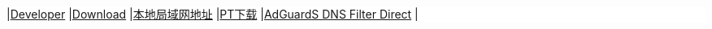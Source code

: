 |[Developer](https://github.com/blackmatrix7/ios_rule_script/tree/test/rule/QuantumultX/Developer) |[Download](https://github.com/blackmatrix7/ios_rule_script/tree/test/rule/QuantumultX/Download) |[本地局域网地址](https://github.com/blackmatrix7/ios_rule_script/tree/test/rule/QuantumultX/Lan) |[PT下载](https://github.com/blackmatrix7/ios_rule_script/tree/test/rule/QuantumultX/PrivateTracker) |[AdGuardS DNS Filter Direct](https://github.com/blackmatrix7/ios_rule_script/tree/test/rule/QuantumultX/AdGuardSDNSFilter/Direct) |
